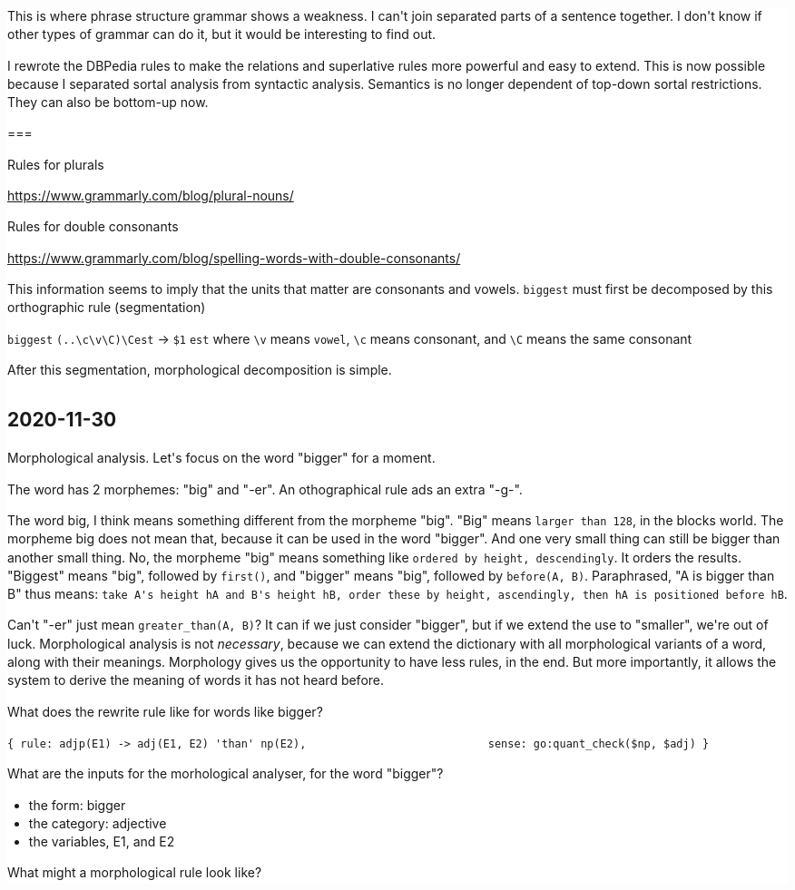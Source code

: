 This is where phrase structure grammar shows a weakness. I can't join separated parts of a sentence together. I don't know if other types of grammar can do it, but it would be interesting to find out.

I rewrote the DBPedia rules to make the relations and superlative rules more powerful and easy to extend. This is now possible because I separated sortal analysis from syntactic analysis. Semantics is no longer dependent of top-down sortal restrictions. They can also be bottom-up now.

===

Rules for plurals

https://www.grammarly.com/blog/plural-nouns/

Rules for double consonants        

https://www.grammarly.com/blog/spelling-words-with-double-consonants/

This information seems to imply that the units that matter are consonants and vowels. `biggest` must first be decomposed by this orthographic rule (segmentation)

`biggest` 
`(..\c\v\C)\Cest` -> `$1` `est` where `\v` means `vowel`, `\c` means consonant, and `\C` means the same consonant

After this segmentation, morphological decomposition is simple.

## 2020-11-30

Morphological analysis. Let's focus on the word "bigger" for a moment.

The word has 2 morphemes: "big" and "-er". An othographical rule ads an extra "-g-". 

The word big, I think means something different from the morpheme "big". "Big" means `larger than 128`, in the blocks world. The morpheme big does not mean that, because it can be used in the word "bigger". And one very small thing can still be bigger than another small thing. No, the morpheme "big" means something like `ordered by height, descendingly`. It orders the results. "Biggest" means "big", followed by `first()`, and "bigger" means "big", followed by `before(A, B)`. Paraphrased, "A is bigger than B" thus means: `take A's height hA and B's height hB, order these by height, ascendingly, then hA is positioned before hB`. 

Can't "-er" just mean `greater_than(A, B)`? It can if we just consider "bigger", but if we extend the use to "smaller", we're out of luck. Morphological analysis is not _necessary_, because we can extend the dictionary with all morphological variants of a word, along with their meanings. Morphology gives us the opportunity to have less rules, in the end. But more importantly, it allows the system to derive the meaning of words it has not heard before.

What does the rewrite rule like for words like bigger?

    { rule: adjp(E1) -> adj(E1, E2) 'than' np(E2),                            sense: go:quant_check($np, $adj) }

What are the inputs for the morhological analyser, for the word "bigger"?

- the form: bigger
- the category: adjective
- the variables, E1, and E2

What might a morphological rule look like?
